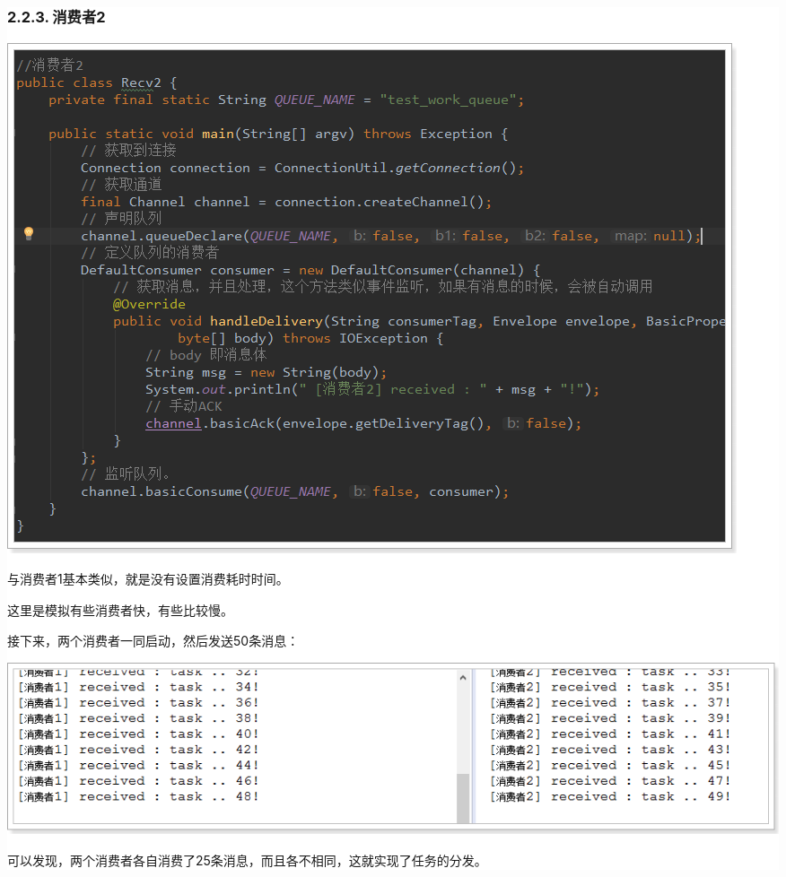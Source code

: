 ### 2.2.3.   消费者2

![1527085448377](image/1527085448377.png)

与消费者1基本类似，就是没有设置消费耗时时间。

这里是模拟有些消费者快，有些比较慢。



接下来，两个消费者一同启动，然后发送50条消息：

![1527085826462](image/1527085826462.png)

可以发现，两个消费者各自消费了25条消息，而且各不相同，这就实现了任务的分发。
